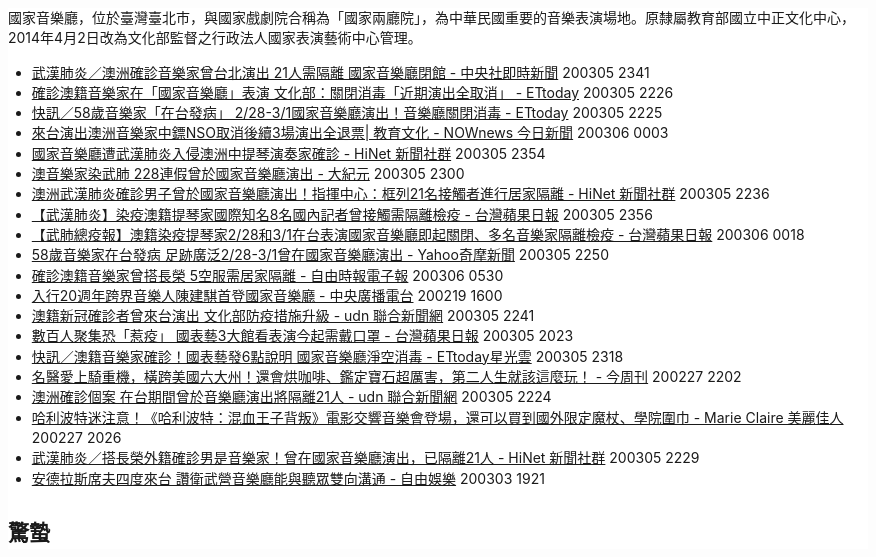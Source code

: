 國家音樂廳，位於臺灣臺北市，與國家戲劇院合稱為「國家兩廳院」，為中華民國重要的音樂表演場地。原隸屬教育部國立中正文化中心，2014年4月2日改為文化部監督之行政法人國家表演藝術中心管理。
- [武漢肺炎／澳洲確診音樂家曾台北演出 21人需隔離 國家音樂廳閉館 - 中央社即時新聞](https://www.cna.com.tw/news/firstnews/202003055015.aspx "武漢肺炎／澳洲確診音樂家曾台北演出 21人需隔離 國家音樂廳閉館 - 中央社即時新聞") 200305 2341
- [確診澳籍音樂家在「國家音樂廳」表演 文化部：關閉消毒「近期演出全取消」 - ETtoday](https://www.ettoday.net/news/20200305/1660734.htm "確診澳籍音樂家在「國家音樂廳」表演 文化部：關閉消毒「近期演出全取消」 - ETtoday") 200305 2226
- [快訊／58歲音樂家「在台發病」 2/28-3/1國家音樂廳演出！音樂廳關閉消毒 - ETtoday](https://www.ettoday.net/news/20200305/1660841.htm "快訊／58歲音樂家「在台發病」 2/28-3/1國家音樂廳演出！音樂廳關閉消毒 - ETtoday") 200305 2225
- [來台演出澳洲音樂家中鏢NSO取消後續3場演出全退票| 教育文化 - NOWnews 今日新聞](https://www.nownews.com/news/20200306/3971220/ "來台演出澳洲音樂家中鏢NSO取消後續3場演出全退票| 教育文化 - NOWnews 今日新聞") 200306 0003
- [國家音樂廳遭武漢肺炎入侵澳洲中提琴演奏家確診 - HiNet 新聞社群](http://times.hinet.net/topic/22814573 "國家音樂廳遭武漢肺炎入侵澳洲中提琴演奏家確診 - HiNet 新聞社群") 200305 2354
- [澳音樂家染武肺 228連假曾於國家音樂廳演出 - 大紀元](https://www.epochtimes.com/b5/20/3/5/n11917725.htm "澳音樂家染武肺 228連假曾於國家音樂廳演出 - 大紀元") 200305 2300
- [澳洲武漢肺炎確診男子曾於國家音樂廳演出！指揮中心：框列21名接觸者進行居家隔離 - HiNet 新聞社群](https://times.hinet.net/picNews/22814485 "澳洲武漢肺炎確診男子曾於國家音樂廳演出！指揮中心：框列21名接觸者進行居家隔離 - HiNet 新聞社群") 200305 2236
- [【武漢肺炎】染疫澳籍提琴家國際知名8名國內記者曾接觸需隔離檢疫 - 台灣蘋果日報](https://tw.appledaily.com/life/20200305/IGEGFO5E7DGPS4RBMPPD67F22Q/ "【武漢肺炎】染疫澳籍提琴家國際知名8名國內記者曾接觸需隔離檢疫 - 台灣蘋果日報") 200305 2356
- [【武肺總疫報】澳籍染疫提琴家2/28和3/1在台表演國家音樂廳即起關閉、多名音樂家隔離檢疫 - 台灣蘋果日報](https://tw.appledaily.com/life/20200305/KKC4VILCIXVG5S2WHRN7G6RWDA/ "【武肺總疫報】澳籍染疫提琴家2/28和3/1在台表演國家音樂廳即起關閉、多名音樂家隔離檢疫 - 台灣蘋果日報") 200306 0018
- [58歲音樂家在台發病 足跡廣泛2/28-3/1曾在國家音樂廳演出 - Yahoo奇摩新聞](https://tw.news.yahoo.com/58%E6%AD%B2%E9%9F%B3%E6%A8%82%E5%AE%B6%E5%9C%A8%E5%8F%B0%E7%99%BC%E7%97%85-%E8%B6%B3%E8%B7%A1%E5%BB%A3%E6%B3%9B2-28-3-1%E6%9B%BE%E5%9C%A8%E5%9C%8B%E5%AE%B6%E9%9F%B3%E6%A8%82%E5%BB%B3%E6%BC%94%E5%87%BA-144736008.html "58歲音樂家在台發病 足跡廣泛2/28-3/1曾在國家音樂廳演出 - Yahoo奇摩新聞") 200305 2250
- [確診澳籍音樂家曾搭長榮 5空服需居家隔離 - 自由時報電子報](https://m.ltn.com.tw/news/life/paper/1356721 "確診澳籍音樂家曾搭長榮 5空服需居家隔離 - 自由時報電子報") 200306 0530
- [入行20週年跨界音樂人陳建騏首登國家音樂廳 - 中央廣播電台](https://www.rti.org.tw/news/view/id/2052235 "入行20週年跨界音樂人陳建騏首登國家音樂廳 - 中央廣播電台") 200219 1600
- [澳籍新冠確診者曾來台演出 文化部防疫措施升級 - udn 聯合新聞網](https://udn.com/news/story/7314/4392715?from=udn-catelistnews_ch2 "澳籍新冠確診者曾來台演出 文化部防疫措施升級 - udn 聯合新聞網") 200305 2241
- [數百人聚集恐「惹疫」 國表藝3大館看表演今起需戴口罩 - 台灣蘋果日報](https://tw.appledaily.com/life/20200305/WLIBI7COBPZDC3ZN52Q5LWJH74/ "數百人聚集恐「惹疫」 國表藝3大館看表演今起需戴口罩 - 台灣蘋果日報") 200305 2023
- [快訊／澳籍音樂家確診！國表藝發6點說明 國家音樂廳淨空消毒 - ETtoday星光雲](https://star.ettoday.net/news/1660871 "快訊／澳籍音樂家確診！國表藝發6點說明 國家音樂廳淨空消毒 - ETtoday星光雲") 200305 2318
- [名醫愛上騎重機，橫跨美國六大州！還會烘咖啡、鑑定寶石超厲害，第二人生就該這麼玩！ - 今周刊](https://www.businesstoday.com.tw/article/category/154768/post/202002270043/%E8%82%BA%E7%99%8C%E6%B2%BB%E7%99%82%E5%B0%88%E5%AE%B6%E5%8A%89%E6%A6%AE%E6%A3%AE%EF%BC%9A%E5%9C%93%E5%A4%A2%E8%A8%88%E7%95%AB%E4%B8%8D%E7%94%A8%E7%AD%89%E9%80%80%E4%BC%91%EF%BC%8160%E6%AD%B2%E7%99%BB%E4%B8%8A%E5%9C%8B%E5%AE%B6%E9%9F%B3%E6%A8%82%E5%BB%B3%E3%80%81%E9%A8%8E%E9%87%8D%E6%A9%9F%E6%A9%AB%E8%B7%A8%E7%BE%8E%E5%9C%8B%E5%85%AD%E5%A4%A7%E5%B7%9E%EF%BC%8C%E9%82%84%E6%88%90%E7%82%BA%E5%AF%B6%E7%9F%B3%E9%91%91%E5%AE%9A%E5%B8%AB "名醫愛上騎重機，橫跨美國六大州！還會烘咖啡、鑑定寶石超厲害，第二人生就該這麼玩！ - 今周刊") 200227 2202
- [澳洲確診個案 在台期間曾於音樂廳演出將隔離21人 - udn 聯合新聞網](https://udn.com/news/story/120944/4392642 "澳洲確診個案 在台期間曾於音樂廳演出將隔離21人 - udn 聯合新聞網") 200305 2224
- [哈利波特迷注意！《哈利波特：混血王子背叛》電影交響音樂會登場，還可以買到國外限定魔杖、學院圍巾 - Marie Claire 美麗佳人](https://www.marieclaire.com.tw/entertainment/music/48111 "哈利波特迷注意！《哈利波特：混血王子背叛》電影交響音樂會登場，還可以買到國外限定魔杖、學院圍巾 - Marie Claire 美麗佳人") 200227 2026
- [武漢肺炎／搭長榮外籍確診男是音樂家！曾在國家音樂廳演出，已隔離21人 - HiNet 新聞社群](http://times.hinet.net/news/22814516 "武漢肺炎／搭長榮外籍確診男是音樂家！曾在國家音樂廳演出，已隔離21人 - HiNet 新聞社群") 200305 2229
- [安德拉斯席夫四度來台 讚衛武營音樂廳能與聽眾雙向溝通 - 自由娛樂](https://ent.ltn.com.tw/news/breakingnews/3087388 "安德拉斯席夫四度來台 讚衛武營音樂廳能與聽眾雙向溝通 - 自由娛樂") 200303 1921

## 驚蟄
